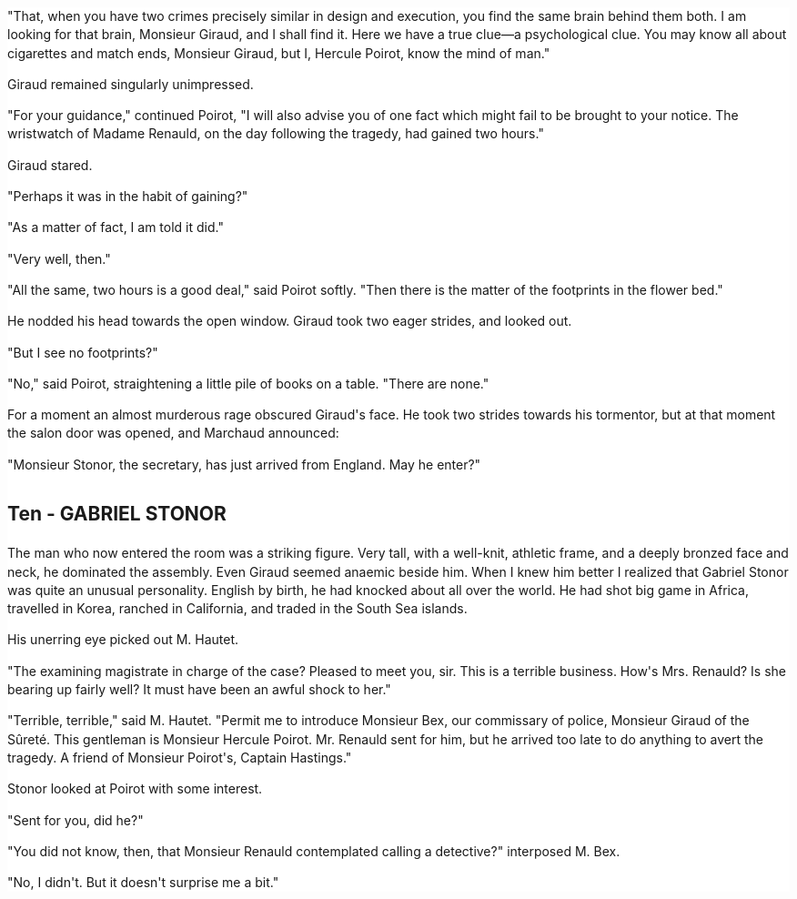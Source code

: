 "That, when you have two crimes precisely similar in design and execution, you find the same brain behind them both. I am looking for that brain, Monsieur Giraud, and I shall find it. Here we have a true clue—a psychological clue. You may know all about cigarettes and match ends, Monsieur Giraud, but I, Hercule Poirot, know the mind of man."

Giraud remained singularly unimpressed.

"For your guidance," continued Poirot, "I will also advise you of one fact which might fail to be brought to your notice. The wristwatch of Madame Renauld, on the day following the tragedy, had gained two hours."

Giraud stared.

"Perhaps it was in the habit of gaining?"

"As a matter of fact, I am told it did."

"Very well, then."

"All the same, two hours is a good deal," said Poirot softly. "Then there is the matter of the footprints in the flower bed."

He nodded his head towards the open window. Giraud took two eager strides, and looked out.

"But I see no footprints?"

"No," said Poirot, straightening a little pile of books on a table. "There are none."

For a moment an almost murderous rage obscured Giraud's face. He took two strides towards his tormentor, but at that moment the salon door was opened, and Marchaud announced:

"Monsieur Stonor, the secretary, has just arrived from England. May he enter?"


## Ten - GABRIEL STONOR

The man who now entered the room was a striking figure. Very tall, with a well-knit, athletic frame, and a deeply bronzed face and neck, he dominated the assembly. Even Giraud seemed anaemic beside him. When I knew him better I realized that Gabriel Stonor was quite an unusual personality. English by birth, he had knocked about all over the world. He had shot big game in Africa, travelled in Korea, ranched in California, and traded in the South Sea islands.

His unerring eye picked out M. Hautet.

"The examining magistrate in charge of the case? Pleased to meet you, sir. This is a terrible business. How's Mrs. Renauld? Is she bearing up fairly well? It must have been an awful shock to her."

"Terrible, terrible," said M. Hautet. "Permit me to introduce Monsieur Bex, our commissary of police, Monsieur Giraud of the Sûreté. This gentleman is Monsieur Hercule Poirot. Mr. Renauld sent for him, but he arrived too late to do anything to avert the tragedy. A friend of Monsieur Poirot's, Captain Hastings."

Stonor looked at Poirot with some interest.

"Sent for you, did he?"

"You did not know, then, that Monsieur Renauld contemplated calling a detective?" interposed M. Bex.

"No, I didn't. But it doesn't surprise me a bit."
